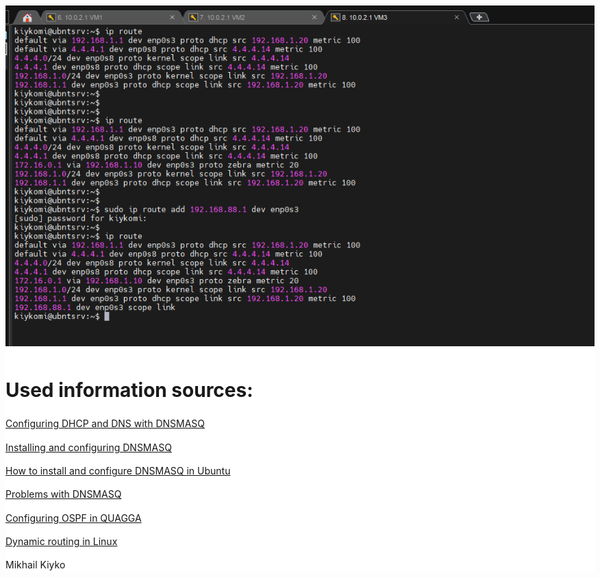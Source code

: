  ![12](screen/Screenshot_12.png)




 # Used information sources:

[Configuring DHCP and DNS  with DNSMASQ](https://mnorin.com/nastrojka-dnsmasq-dhcp-dns.html)

[Installing and configuring DNSMASQ](https://linux-admins.ru/article.php?id_article=62&article_title=%D0%A3%D1%81%D1%82%D0%B0%D0%BD%D0%BE%D0%B2%D0%BA%D0%B0%20%D0%B8%20%D0%BD%D0%B0%D1%81%D1%82%D1%80%D0%BE%D0%B9%D0%BA%D0%B0%20Dnsmasq)

[How to install  and configure DNSMASQ  in Ubuntu](https://infoit.com.ua/linux/ubuntu/kak-ustanovit-i-nastroit-dnsmasq-na-ubuntu-18-04-lts/)

[Problems with DNSMASQ](https://askubuntu.com/questions/191226/dnsmasq-failed-to-create-listening-socket-for-port-53-address-already-in-use)

[Configuring OSPF in QUAGGA](https://ixnfo.com/nastrojka-ospf-v-quagga.html)

[Dynamic routing in Linux](https://poligon218.ru/2020/01/23/%D0%B4%D0%B8%D0%BD%D0%B0%D0%BC%D0%B8%D1%87%D0%B5%D1%81%D0%BA%D0%B0%D1%8F-%D0%BC%D0%B0%D1%80%D1%88%D1%80%D1%83%D1%82%D0%B8%D0%B7%D0%B0%D1%86%D0%B8%D1%8F-%D0%B2-linux/)

Mikhail Kiyko